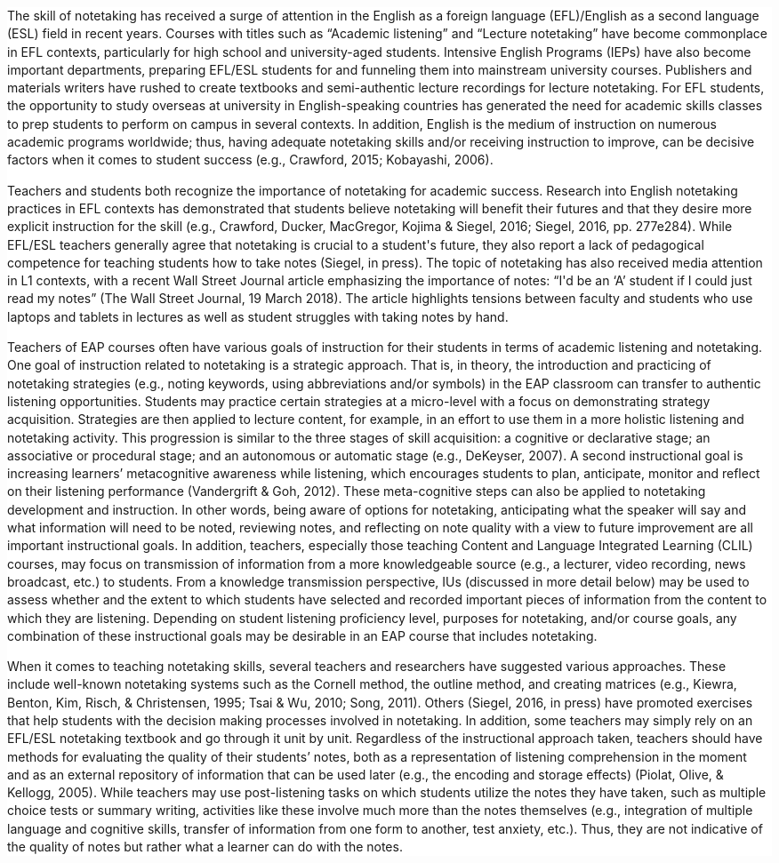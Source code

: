 The skill of notetaking has received a surge of attention in the English as a foreign language (EFL)/English as a second language (ESL) field in recent years. Courses with titles such as “Academic listening” and “Lecture notetaking” have become commonplace in EFL contexts, particularly for high school and university-aged students. Intensive English Programs (IEPs) have also become important departments, preparing EFL/ESL students for and funneling them into mainstream university courses. Publishers and materials writers have rushed to create textbooks and semi-authentic lecture recordings for lecture notetaking. For EFL students, the opportunity to study overseas at university in English-speaking countries has generated the need for academic skills classes to prep students to perform on campus in several contexts. In addition, English is the medium of instruction on numerous academic programs worldwide; thus, having adequate notetaking skills and/or receiving instruction to improve, can be decisive factors when it comes to student success (e.g., Crawford, 2015; Kobayashi, 2006).

Teachers and students both recognize the importance of notetaking for academic success. Research into English notetaking practices in EFL contexts has demonstrated that students believe notetaking will benefit their futures and that they desire more explicit instruction for the skill (e.g., Crawford, Ducker, MacGregor, Kojima & Siegel, 2016; Siegel, 2016, pp. 277e284). While EFL/ESL teachers generally agree that notetaking is crucial to a student's future, they also report a lack of pedagogical competence for teaching students how to take notes (Siegel, in press). The topic of notetaking has also received media attention in L1 contexts, with a recent Wall Street Journal article emphasizing the importance of notes: “I'd be an ‘A’ student if I could just read my notes” (The Wall Street Journal, 19 March 2018). The article highlights tensions between faculty and students who use laptops and tablets in lectures as well as student struggles with taking notes by hand.

Teachers of EAP courses often have various goals of instruction for their students in terms of academic listening and notetaking. One goal of instruction related to notetaking is a strategic approach. That is, in theory, the introduction and practicing of notetaking strategies (e.g., noting keywords, using abbreviations and/or symbols) in the EAP classroom can transfer to authentic listening opportunities. Students may practice certain strategies at a micro-level with a focus on demonstrating strategy acquisition. Strategies are then applied to lecture content, for example, in an effort to use them in a more holistic listening and notetaking activity. This progression is similar to the three stages of skill acquisition: a cognitive or declarative stage; an associative or procedural stage; and an autonomous or automatic stage (e.g., DeKeyser, 2007). A second instructional goal is increasing learners’ metacognitive awareness while listening, which encourages students to plan, anticipate, monitor and reflect on their listening performance (Vandergrift & Goh, 2012). These meta-cognitive steps can also be applied to notetaking development and instruction. In other words, being aware of options for notetaking, anticipating what the speaker will say and what information will need to be noted, reviewing notes, and reflecting on note quality with a view to future improvement are all important instructional goals. In addition, teachers, especially those teaching Content and Language Integrated Learning (CLIL) courses, may focus on transmission of information from a more knowledgeable source (e.g., a lecturer, video recording, news broadcast, etc.) to students. From a knowledge transmission perspective, IUs (discussed in more detail below) may be used to assess whether and the extent to which students have selected and recorded important pieces of information from the content to which they are listening. Depending on student listening proficiency level, purposes for notetaking, and/or course goals, any combination of these instructional goals may be desirable in an EAP course that includes notetaking.

When it comes to teaching notetaking skills, several teachers and researchers have suggested various approaches. These include well-known notetaking systems such as the Cornell method, the outline method, and creating matrices (e.g., Kiewra, Benton, Kim, Risch, & Christensen, 1995; Tsai & Wu, 2010; Song, 2011). Others (Siegel, 2016, in press) have promoted exercises that help students with the decision making processes involved in notetaking. In addition, some teachers may simply rely on an EFL/ESL notetaking textbook and go through it unit by unit. Regardless of the instructional approach taken, teachers should have methods for evaluating the quality of their students’ notes, both as a representation of listening comprehension in the moment and as an external repository of information that can be used later (e.g., the encoding and storage effects) (Piolat, Olive, & Kellogg, 2005). While teachers may use post-listening tasks on which students utilize the notes they have taken, such as multiple choice tests or summary writing, activities like these involve much more than the notes themselves (e.g., integration of multiple language and cognitive skills, transfer of information from one form to another, test anxiety, etc.). Thus, they are not indicative of the quality of notes but rather what a learner can do with the notes.
